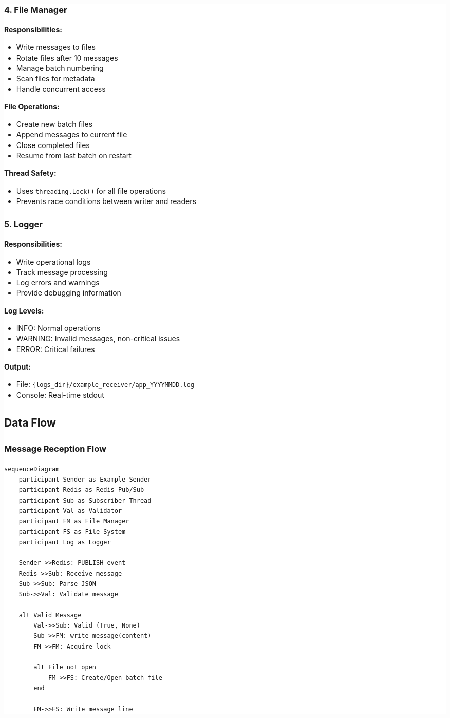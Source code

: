 ### 4. File Manager

**Responsibilities:**
- Write messages to files
- Rotate files after 10 messages
- Manage batch numbering
- Scan files for metadata
- Handle concurrent access

**File Operations:**
- Create new batch files
- Append messages to current file
- Close completed files
- Resume from last batch on restart

**Thread Safety:**
- Uses `threading.Lock()` for all file operations
- Prevents race conditions between writer and readers

### 5. Logger

**Responsibilities:**
- Write operational logs
- Track message processing
- Log errors and warnings
- Provide debugging information

**Log Levels:**
- INFO: Normal operations
- WARNING: Invalid messages, non-critical issues
- ERROR: Critical failures

**Output:**
- File: `{logs_dir}/example_receiver/app_YYYYMMDD.log`
- Console: Real-time stdout

## Data Flow

### Message Reception Flow

```mermaid
sequenceDiagram
    participant Sender as Example Sender
    participant Redis as Redis Pub/Sub
    participant Sub as Subscriber Thread
    participant Val as Validator
    participant FM as File Manager
    participant FS as File System
    participant Log as Logger
    
    Sender->>Redis: PUBLISH event
    Redis->>Sub: Receive message
    Sub->>Sub: Parse JSON
    Sub->>Val: Validate message
    
    alt Valid Message
        Val->>Sub: Valid (True, None)
        Sub->>FM: write_message(content)
        FM->>FM: Acquire lock
        
        alt File not open
            FM->>FS: Create/Open batch file
        end
        
        FM->>FS: Write message line
```
